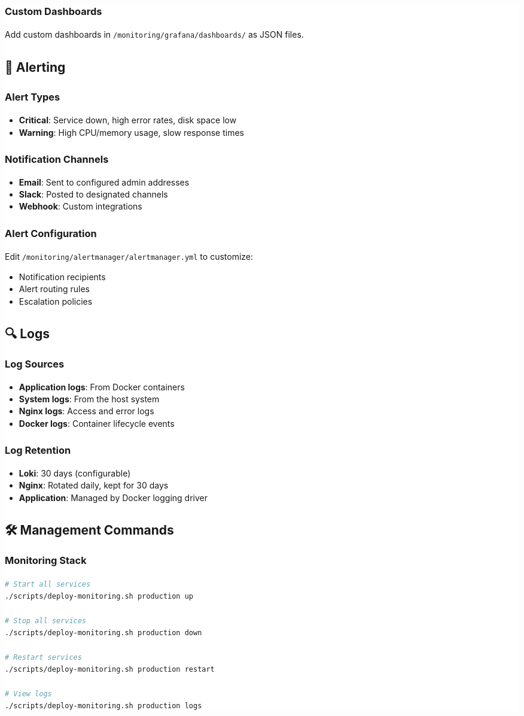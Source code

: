 ### Custom Dashboards

Add custom dashboards in `/monitoring/grafana/dashboards/` as JSON files.

## 🚨 Alerting

### Alert Types

- **Critical**: Service down, high error rates, disk space low
- **Warning**: High CPU/memory usage, slow response times

### Notification Channels

- **Email**: Sent to configured admin addresses
- **Slack**: Posted to designated channels
- **Webhook**: Custom integrations

### Alert Configuration

Edit `/monitoring/alertmanager/alertmanager.yml` to customize:
- Notification recipients
- Alert routing rules
- Escalation policies

## 🔍 Logs

### Log Sources

- **Application logs**: From Docker containers
- **System logs**: From the host system
- **Nginx logs**: Access and error logs
- **Docker logs**: Container lifecycle events

### Log Retention

- **Loki**: 30 days (configurable)
- **Nginx**: Rotated daily, kept for 30 days
- **Application**: Managed by Docker logging driver

## 🛠️ Management Commands

### Monitoring Stack

```bash
# Start all services
./scripts/deploy-monitoring.sh production up

# Stop all services
./scripts/deploy-monitoring.sh production down

# Restart services
./scripts/deploy-monitoring.sh production restart

# View logs
./scripts/deploy-monitoring.sh production logs
```
